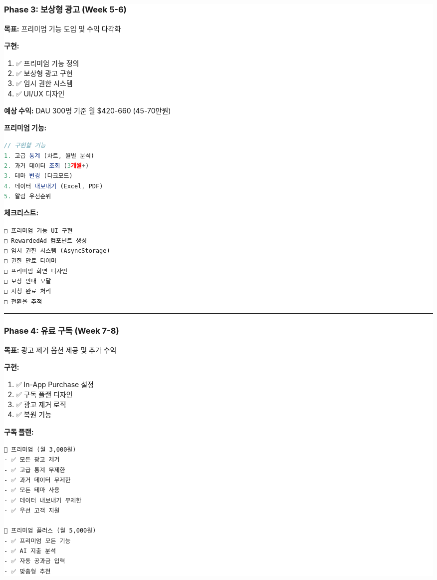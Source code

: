 ### Phase 3: 보상형 광고 (Week 5-6)

**목표:** 프리미엄 기능 도입 및 수익 다각화

**구현:**
1. ✅ 프리미엄 기능 정의
2. ✅ 보상형 광고 구현
3. ✅ 임시 권한 시스템
4. ✅ UI/UX 디자인

**예상 수익:** DAU 300명 기준 월 $420-660 (45-70만원)

**프리미엄 기능:**
```typescript
// 구현할 기능
1. 고급 통계 (차트, 월별 분석)
2. 과거 데이터 조회 (3개월+)
3. 테마 변경 (다크모드)
4. 데이터 내보내기 (Excel, PDF)
5. 알림 우선순위
```

**체크리스트:**
```
□ 프리미엄 기능 UI 구현
□ RewardedAd 컴포넌트 생성
□ 임시 권한 시스템 (AsyncStorage)
□ 권한 만료 타이머
□ 프리미엄 화면 디자인
□ 보상 안내 모달
□ 시청 완료 처리
□ 전환율 추적
```

---

### Phase 4: 유료 구독 (Week 7-8)

**목표:** 광고 제거 옵션 제공 및 추가 수익

**구현:**
1. ✅ In-App Purchase 설정
2. ✅ 구독 플랜 디자인
3. ✅ 광고 제거 로직
4. ✅ 복원 기능

**구독 플랜:**
```
🌟 프리미엄 (월 3,000원)
- ✅ 모든 광고 제거
- ✅ 고급 통계 무제한
- ✅ 과거 데이터 무제한
- ✅ 모든 테마 사용
- ✅ 데이터 내보내기 무제한
- ✅ 우선 고객 지원

💎 프리미엄 플러스 (월 5,000원)
- ✅ 프리미엄 모든 기능
- ✅ AI 지출 분석
- ✅ 자동 공과금 입력
- ✅ 맞춤형 추천
```
